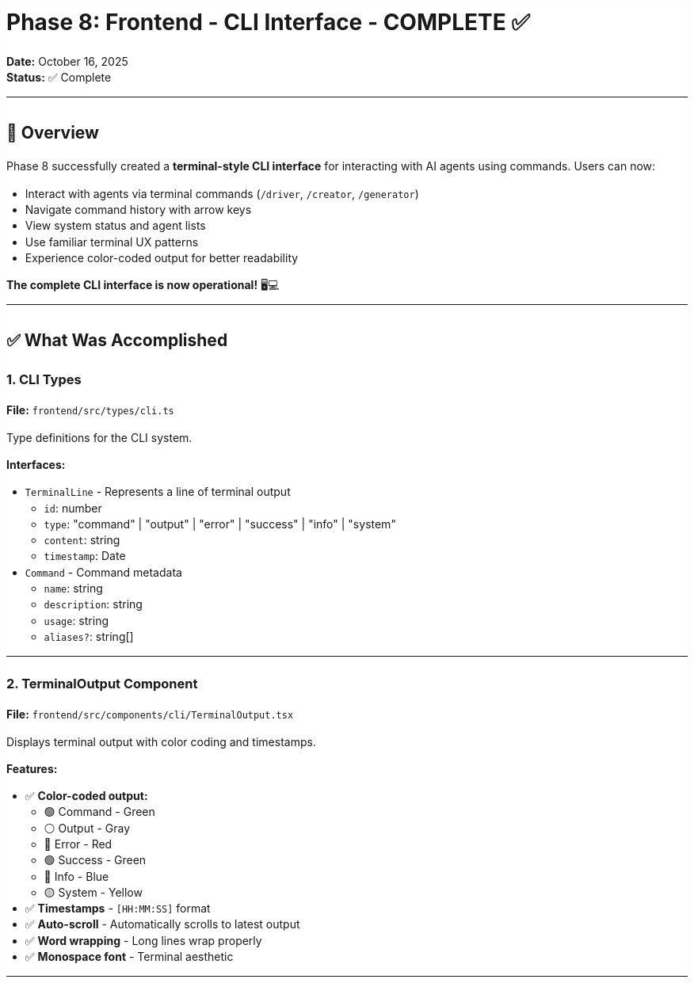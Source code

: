 # Phase 8: Frontend - CLI Interface - COMPLETE ✅

**Date:** October 16, 2025  
**Status:** ✅ Complete

---

## 🎉 Overview

Phase 8 successfully created a **terminal-style CLI interface** for interacting with AI agents using commands. Users can now:
- Interact with agents via terminal commands (`/driver`, `/creator`, `/generator`)
- Navigate command history with arrow keys
- View system status and agent lists
- Use familiar terminal UX patterns
- Experience color-coded output for better readability

**The complete CLI interface is now operational!** 🖥️💻

---

## ✅ What Was Accomplished

### 1. CLI Types
**File:** `frontend/src/types/cli.ts`

Type definitions for the CLI system.

**Interfaces:**
- `TerminalLine` - Represents a line of terminal output
  - `id`: number
  - `type`: "command" | "output" | "error" | "success" | "info" | "system"
  - `content`: string
  - `timestamp`: Date
- `Command` - Command metadata
  - `name`: string
  - `description`: string
  - `usage`: string
  - `aliases?`: string[]

---

### 2. TerminalOutput Component
**File:** `frontend/src/components/cli/TerminalOutput.tsx`

Displays terminal output with color coding and timestamps.

**Features:**
- ✅ **Color-coded output:**
  - 🟢 Command - Green
  - ⚪ Output - Gray
  - 🔴 Error - Red
  - 🟢 Success - Green
  - 🔵 Info - Blue
  - 🟡 System - Yellow
- ✅ **Timestamps** - `[HH:MM:SS]` format
- ✅ **Auto-scroll** - Automatically scrolls to latest output
- ✅ **Word wrapping** - Long lines wrap properly
- ✅ **Monospace font** - Terminal aesthetic

---